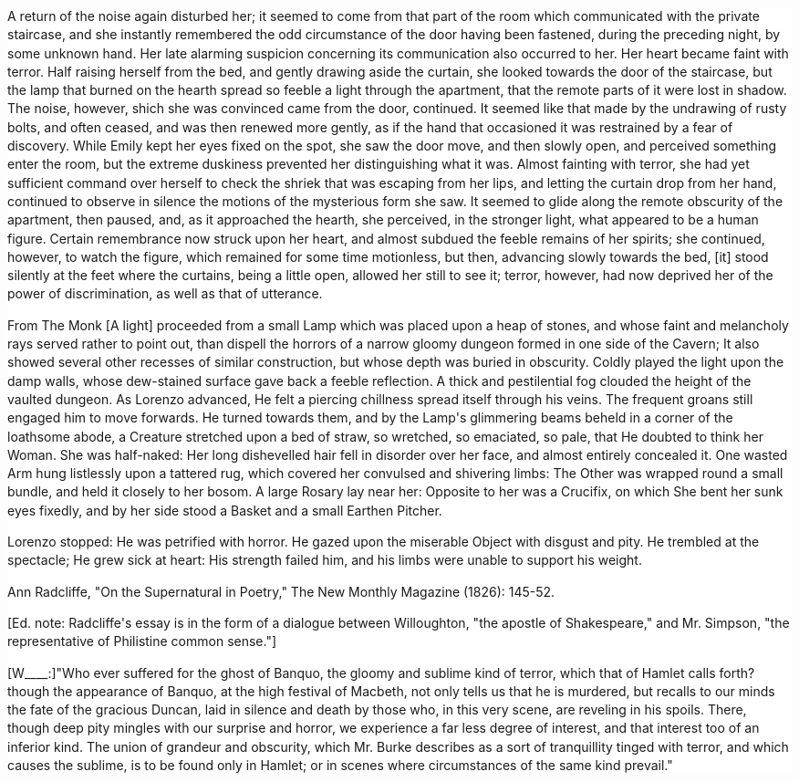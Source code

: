A return of the noise again disturbed her; it seemed to come from that part of the room which communicated with the private staircase, and she instantly remembered the odd circumstance of the door having been fastened, during the preceding night, by some unknown hand. Her late alarming suspicion concerning its communication also occurred to her. Her heart became faint with terror. Half raising herself from the bed, and gently drawing aside the curtain, she looked towards the door of the staircase, but the lamp that burned on the hearth spread so feeble a light through the apartment, that the remote parts of it were lost in shadow. The noise, however, shich she was convinced came from the door, continued. It seemed like that made by the undrawing of rusty bolts, and often ceased, and was then renewed more gently, as if the hand that occasioned it was restrained by a fear of discovery. While Emily kept her eyes fixed on the spot, she saw the door move, and then slowly open, and perceived something enter the room, but the extreme duskiness prevented her distinguishing what it was. Almost fainting with terror, she had yet sufficient command over herself to check the shriek that was escaping from her lips, and letting the curtain drop from her hand, continued to observe in silence the motions of the mysterious form she saw. It seemed to glide along the remote obscurity of the apartment, then paused, and, as it approached the hearth, she perceived, in the stronger light, what appeared to be a human figure. Certain remembrance now struck upon her heart, and almost subdued the feeble remains of her spirits; she continued, however, to watch the figure, which remained for some time motionless, but then, advancing slowly towards the bed, [it] stood silently at the feet where the curtains, being a little open, allowed her still to see it; terror, however, had now deprived her of the power of discrimination, as well as that of utterance. 


From The Monk
[A light] proceeded from a small Lamp which was placed upon a heap of stones, and whose faint and melancholy rays served rather to point out, than dispell the horrors of a narrow gloomy dungeon formed in one side of the Cavern; It also showed several other recesses of similar construction, but whose depth was buried in obscurity. Coldly played the light upon the damp walls, whose dew-stained surface gave back a feeble reflection. A thick and pestilential fog clouded the height of the vaulted dungeon. As Lorenzo advanced, He felt a piercing chillness spread itself through his veins. The frequent groans still engaged him to move forwards. He turned towards them, and by the Lamp's glimmering beams beheld in a corner of the loathsome abode, a Creature stretched upon a bed of straw, so wretched, so emaciated, so pale, that He doubted to think her Woman. She was half-naked: Her long dishevelled hair fell in disorder over her face, and almost entirely concealed it. One wasted Arm hung listlessly upon a tattered rug, which covered her convulsed and shivering limbs: The Other was wrapped round a small bundle, and held it closely to her bosom. A large Rosary lay near her: Opposite to her was a Crucifix, on which She bent her sunk eyes fixedly, and by her side stood a Basket and a small Earthen Pitcher. 

Lorenzo stopped: He was petrified with horror. He gazed upon the miserable Object with disgust and pity. He trembled at the spectacle; He grew sick at heart: His strength failed him, and his limbs were unable to support his weight. 


Ann Radcliffe, "On the Supernatural in Poetry," The New Monthly Magazine (1826): 145-52. 

[Ed. note: Radcliffe's essay is in the form of a dialogue between Willoughton, "the apostle of Shakespeare," and Mr. Simpson, "the representative of Philistine common sense."] 

[W____:]"Who ever suffered for the ghost of Banquo, the gloomy and sublime kind of terror, which that of Hamlet calls forth? though the appearance of Banquo, at the high festival of Macbeth, not only tells us that he is murdered, but recalls to our minds the fate of the gracious Duncan, laid in silence and death by those who, in this very scene, are reveling in his spoils. There, though deep pity mingles with our surprise and horror, we experience a far less degree of interest, and that interest too of an inferior kind. The union of grandeur and obscurity, which Mr. Burke describes as a sort of tranquillity tinged with terror, and which causes the sublime, is to be found only in Hamlet; or in scenes where circumstances of the same kind prevail." 

